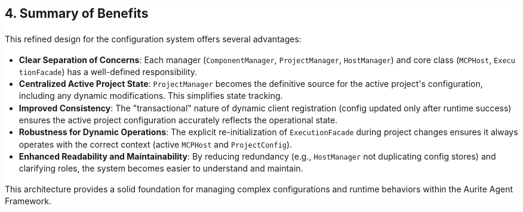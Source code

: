 ## 4. Summary of Benefits

This refined design for the configuration system offers several advantages:

*   **Clear Separation of Concerns**: Each manager (`ComponentManager`, `ProjectManager`, `HostManager`) and core class (`MCPHost`, `ExecutionFacade`) has a well-defined responsibility.
*   **Centralized Active Project State**: `ProjectManager` becomes the definitive source for the active project's configuration, including any dynamic modifications. This simplifies state tracking.
*   **Improved Consistency**: The "transactional" nature of dynamic client registration (config updated only after runtime success) ensures the active project configuration accurately reflects the operational state.
*   **Robustness for Dynamic Operations**: The explicit re-initialization of `ExecutionFacade` during project changes ensures it always operates with the correct context (active `MCPHost` and `ProjectConfig`).
*   **Enhanced Readability and Maintainability**: By reducing redundancy (e.g., `HostManager` not duplicating config stores) and clarifying roles, the system becomes easier to understand and maintain.

This architecture provides a solid foundation for managing complex configurations and runtime behaviors within the Aurite Agent Framework.
